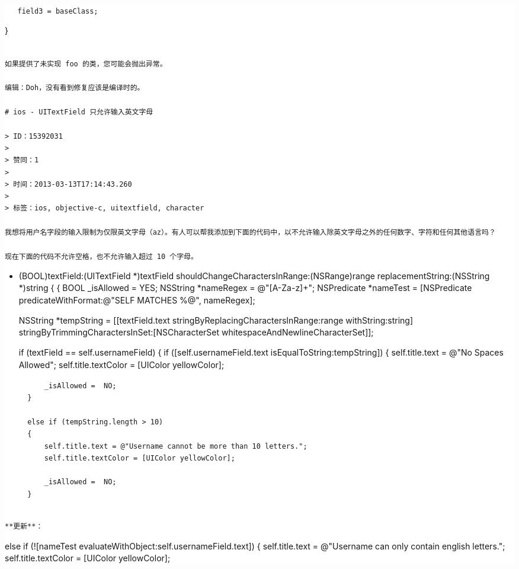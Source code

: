        field3 = baseClass;
} 
```

如果提供了未实现 foo 的类，您可能会抛出异常。

编辑：Doh，没有看到修复应该是编译时的。

# ios - UITextField 只允许输入英文字母

> ID：15392031
> 
> 赞同：1
> 
> 时间：2013-03-13T17:14:43.260
> 
> 标签：ios, objective-c, uitextfield, character

我想将用户名字段的输入限制为仅限英文字母（az）。有人可以帮我添加到下面的代码中，以不允许输入除英文字母之外的任何数字、字符和任何其他语言吗？

现在下面的代码不允许空格，也不允许输入超过 10 个字母。

```
- (BOOL)textField:(UITextField *)textField shouldChangeCharactersInRange:(NSRange)range replacementString:(NSString *)string {
{
    BOOL _isAllowed = YES;
    NSString *nameRegex = @"[A-Za-z]+";
    NSPredicate *nameTest = [NSPredicate predicateWithFormat:@"SELF MATCHES %@", nameRegex];

    NSString *tempString = [[textField.text stringByReplacingCharactersInRange:range withString:string] stringByTrimmingCharactersInSet:[NSCharacterSet whitespaceAndNewlineCharacterSet]];

    if (textField == self.usernameField)
    {
        if ([self.usernameField.text isEqualToString:tempString])
        {
            self.title.text = @"No Spaces Allowed";
            self.title.textColor = [UIColor yellowColor];

            _isAllowed =  NO;
        }

        else if (tempString.length > 10)
        {
            self.title.text = @"Username cannot be more than 10 letters.";
            self.title.textColor = [UIColor yellowColor];

            _isAllowed =  NO;
        } 
```

**更新**：

```
 else if (![nameTest evaluateWithObject:self.usernameField.text])
        {
                self.title.text = @"Username can only contain english letters.";
                self.title.textColor = [UIColor yellowColor];
